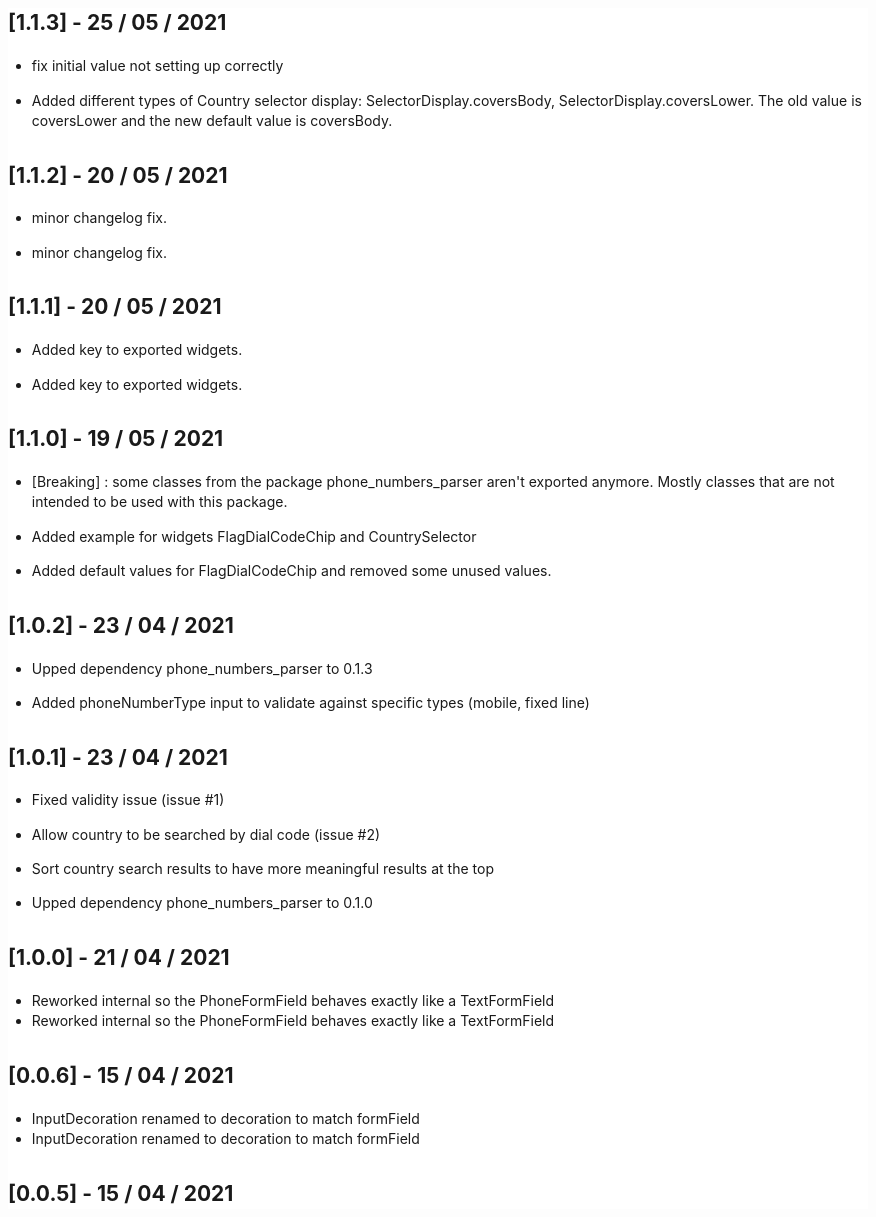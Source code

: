 ## [1.1.3] - 25 / 05 / 2021

- fix initial value not setting up correctly

- Added different types of Country selector display: SelectorDisplay.coversBody, SelectorDisplay.coversLower. The old value is coversLower and the new default value is coversBody.

## [1.1.2] - 20 / 05 / 2021

- minor changelog fix.

- minor changelog fix.

## [1.1.1] - 20 / 05 / 2021

- Added key to exported widgets.

- Added key to exported widgets.

## [1.1.0] - 19 / 05 / 2021

- [Breaking] : some classes from the package phone_numbers_parser aren't exported anymore. Mostly classes that are not intended to be used with this package.

- Added example for widgets FlagDialCodeChip and CountrySelector
- Added default values for FlagDialCodeChip and removed some unused values.

## [1.0.2] - 23 / 04 / 2021

- Upped dependency phone_numbers_parser to 0.1.3

- Added phoneNumberType input to validate against specific types (mobile, fixed line)

## [1.0.1] - 23 / 04 / 2021

- Fixed validity issue (issue #1)

- Allow country to be searched by dial code (issue #2)
- Sort country search results to have more meaningful results at the top
- Upped dependency phone_numbers_parser to 0.1.0

## [1.0.0] - 21 / 04 / 2021

- Reworked internal so the PhoneFormField behaves exactly like a TextFormField
- Reworked internal so the PhoneFormField behaves exactly like a TextFormField

## [0.0.6] - 15 / 04 / 2021

- InputDecoration renamed to decoration to match formField
- InputDecoration renamed to decoration to match formField

## [0.0.5] - 15 / 04 / 2021
